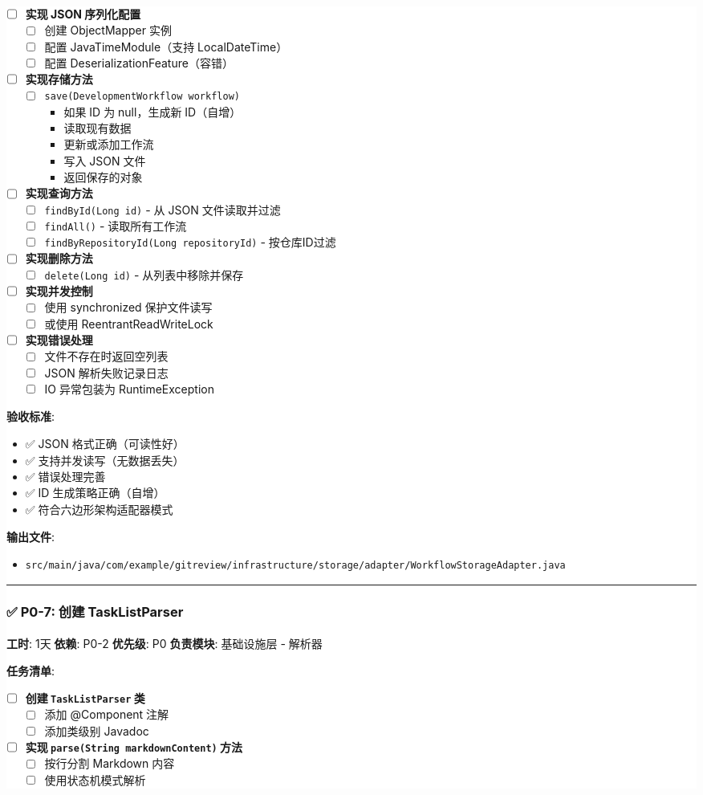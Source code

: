 - [ ] **实现 JSON 序列化配置**
  - [ ] 创建 ObjectMapper 实例
  - [ ] 配置 JavaTimeModule（支持 LocalDateTime）
  - [ ] 配置 DeserializationFeature（容错）

- [ ] **实现存储方法**
  - [ ] `save(DevelopmentWorkflow workflow)`
    - 如果 ID 为 null，生成新 ID（自增）
    - 读取现有数据
    - 更新或添加工作流
    - 写入 JSON 文件
    - 返回保存的对象

- [ ] **实现查询方法**
  - [ ] `findById(Long id)` - 从 JSON 文件读取并过滤
  - [ ] `findAll()` - 读取所有工作流
  - [ ] `findByRepositoryId(Long repositoryId)` - 按仓库ID过滤

- [ ] **实现删除方法**
  - [ ] `delete(Long id)` - 从列表中移除并保存

- [ ] **实现并发控制**
  - [ ] 使用 synchronized 保护文件读写
  - [ ] 或使用 ReentrantReadWriteLock

- [ ] **实现错误处理**
  - [ ] 文件不存在时返回空列表
  - [ ] JSON 解析失败记录日志
  - [ ] IO 异常包装为 RuntimeException

**验收标准**:
- ✅ JSON 格式正确（可读性好）
- ✅ 支持并发读写（无数据丢失）
- ✅ 错误处理完善
- ✅ ID 生成策略正确（自增）
- ✅ 符合六边形架构适配器模式

**输出文件**:
- `src/main/java/com/example/gitreview/infrastructure/storage/adapter/WorkflowStorageAdapter.java`

---

### ✅ P0-7: 创建 TaskListParser

**工时**: 1天
**依赖**: P0-2
**优先级**: P0
**负责模块**: 基础设施层 - 解析器

**任务清单**:
- [ ] **创建 `TaskListParser` 类**
  - [ ] 添加 @Component 注解
  - [ ] 添加类级别 Javadoc

- [ ] **实现 `parse(String markdownContent)` 方法**
  - [ ] 按行分割 Markdown 内容
  - [ ] 使用状态机模式解析
